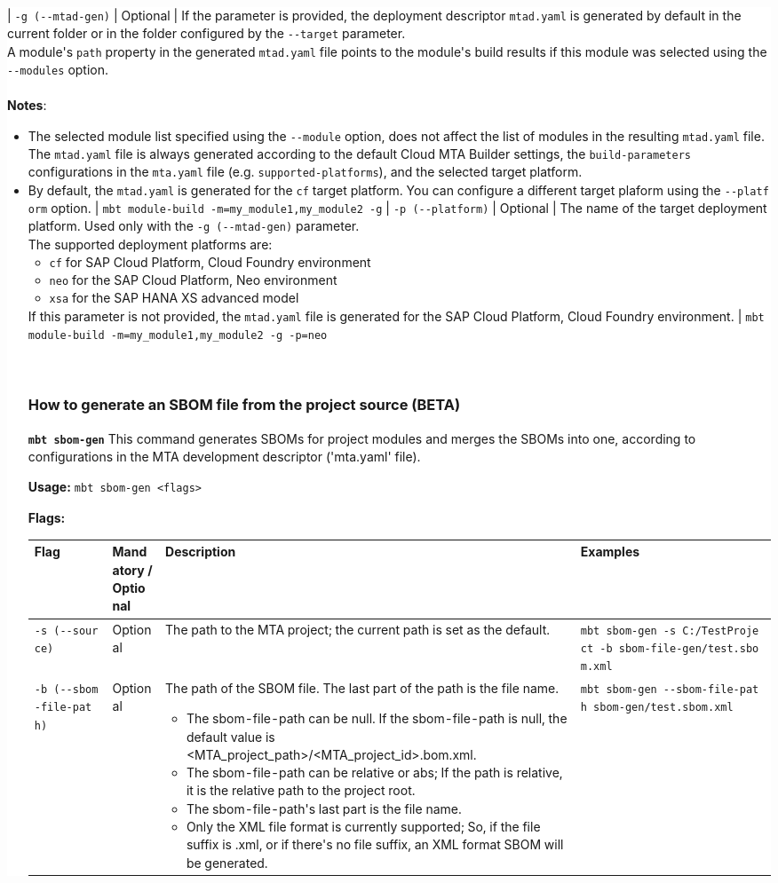| `-g (--mtad-gen)`   | Optional  | If the parameter is provided, the deployment descriptor `mtad.yaml` is generated by default in the current folder or in the folder configured by the `--target` parameter. <br> A module's `path` property in the generated `mtad.yaml` file points to the module's build results if this module was selected using the `--modules` option. <br><br> <b>Notes</b>:<ul><li>The selected module list specified using the `--module` option, does not affect the list of modules in the resulting `mtad.yaml` file. The `mtad.yaml` file is always generated according to the default Cloud MTA Builder settings, the `build-parameters` configurations in the `mta.yaml` file (e.g. `supported-platforms`), and the selected target platform.<li>By default, the `mtad.yaml` is generated for the `cf` target platform. You can configure a different target plaform using the `--platform` option.  | `mbt module-build -m=my_module1,my_module2 -g`
| `-p (--platform)`   | Optional  |  The name of the target deployment platform. Used only with the `-g (--mtad-gen)` parameter. <br>The supported deployment platforms are: <ul><li>`cf` for SAP Cloud Platform, Cloud Foundry environment  <li>`neo` for the SAP Cloud Platform, Neo environment <li>`xsa` for the SAP HANA XS advanced model</ul> If this parameter is not provided, the `mtad.yaml` file is generated for the SAP Cloud Platform, Cloud Foundry environment.                             | `mbt module-build -m=my_module1,my_module2 -g -p=neo`


&nbsp;

### How to generate an SBOM file from the project source (BETA)

<b>`mbt sbom-gen`</b>
This command generates SBOMs for project modules and merges the SBOMs into one, according to configurations in the MTA development descriptor ('mta.yaml' file).

<b>Usage:</b> `mbt sbom-gen <flags>`

<b>Flags:</b>

| Flag        | Mandatory&nbsp;/<br>Optional        | Description&nbsp;&nbsp;&nbsp;&nbsp;&nbsp;&nbsp;&nbsp;&nbsp;&nbsp;&nbsp;&nbsp;&nbsp;&nbsp;&nbsp;&nbsp;&nbsp;&nbsp;&nbsp;&nbsp;&nbsp;&nbsp;&nbsp;&nbsp;&nbsp;&nbsp;&nbsp;                 | Examples&nbsp;&nbsp;&nbsp;&nbsp;&nbsp;&nbsp;&nbsp;&nbsp;&nbsp;&nbsp;&nbsp;&nbsp;&nbsp;&nbsp;&nbsp;&nbsp;&nbsp;&nbsp;&nbsp;&nbsp;&nbsp;                                    
| -----------  | -------       |  ----------                          |  -----------------------------
| `-s (--source)`   | Optional  | The path to the MTA project; the current path is set as the default.                              | `mbt sbom-gen -s C:/TestProject -b sbom-file-gen/test.sbom.xml`
| `-b (--sbom-file-path)`   | Optional  | The path of the SBOM file. The last part of the path is the file name. <br><ul><li>The sbom-file-path can be null. If the sbom-file-path is null, the default value is <MTA_project_path>/<MTA_project_id>.bom.xml.<li>The sbom-file-path can be relative or abs; If the path is relative, it is the relative path to the project root.<li>The sbom-file-path's last part is the file name.<li>Only the XML file format is currently supported; So, if the file suffix is .xml, or if there's no file suffix, an XML format SBOM will be generated.</ul> | `mbt sbom-gen --sbom-file-path sbom-gen/test.sbom.xml`
